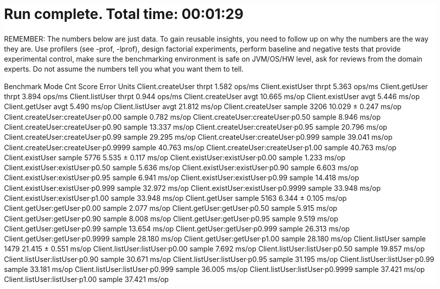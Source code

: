 # Run complete. Total time: 00:01:29

REMEMBER: The numbers below are just data. To gain reusable insights, you need to follow up on
why the numbers are the way they are. Use profilers (see -prof, -lprof), design factorial
experiments, perform baseline and negative tests that provide experimental control, make sure
the benchmarking environment is safe on JVM/OS/HW level, ask for reviews from the domain experts.
Do not assume the numbers tell you what you want them to tell.

Benchmark                               Mode   Cnt   Score   Error   Units
Client.createUser                      thrpt         1.582          ops/ms
Client.existUser                       thrpt         5.363          ops/ms
Client.getUser                         thrpt         3.894          ops/ms
Client.listUser                        thrpt         0.944          ops/ms
Client.createUser                       avgt        10.665           ms/op
Client.existUser                        avgt         5.446           ms/op
Client.getUser                          avgt         5.490           ms/op
Client.listUser                         avgt        21.812           ms/op
Client.createUser                     sample  3206  10.029 ± 0.247   ms/op
Client.createUser:createUser·p0.00    sample         0.782           ms/op
Client.createUser:createUser·p0.50    sample         8.946           ms/op
Client.createUser:createUser·p0.90    sample        13.337           ms/op
Client.createUser:createUser·p0.95    sample        20.796           ms/op
Client.createUser:createUser·p0.99    sample        29.295           ms/op
Client.createUser:createUser·p0.999   sample        39.041           ms/op
Client.createUser:createUser·p0.9999  sample        40.763           ms/op
Client.createUser:createUser·p1.00    sample        40.763           ms/op
Client.existUser                      sample  5776   5.535 ± 0.117   ms/op
Client.existUser:existUser·p0.00      sample         1.233           ms/op
Client.existUser:existUser·p0.50      sample         5.636           ms/op
Client.existUser:existUser·p0.90      sample         6.603           ms/op
Client.existUser:existUser·p0.95      sample         6.941           ms/op
Client.existUser:existUser·p0.99      sample        14.418           ms/op
Client.existUser:existUser·p0.999     sample        32.972           ms/op
Client.existUser:existUser·p0.9999    sample        33.948           ms/op
Client.existUser:existUser·p1.00      sample        33.948           ms/op
Client.getUser                        sample  5163   6.344 ± 0.105   ms/op
Client.getUser:getUser·p0.00          sample         2.077           ms/op
Client.getUser:getUser·p0.50          sample         5.915           ms/op
Client.getUser:getUser·p0.90          sample         8.008           ms/op
Client.getUser:getUser·p0.95          sample         9.519           ms/op
Client.getUser:getUser·p0.99          sample        13.654           ms/op
Client.getUser:getUser·p0.999         sample        26.313           ms/op
Client.getUser:getUser·p0.9999        sample        28.180           ms/op
Client.getUser:getUser·p1.00          sample        28.180           ms/op
Client.listUser                       sample  1479  21.415 ± 0.551   ms/op
Client.listUser:listUser·p0.00        sample         7.692           ms/op
Client.listUser:listUser·p0.50        sample        19.857           ms/op
Client.listUser:listUser·p0.90        sample        30.671           ms/op
Client.listUser:listUser·p0.95        sample        31.195           ms/op
Client.listUser:listUser·p0.99        sample        33.181           ms/op
Client.listUser:listUser·p0.999       sample        36.005           ms/op
Client.listUser:listUser·p0.9999      sample        37.421           ms/op
Client.listUser:listUser·p1.00        sample        37.421           ms/op

